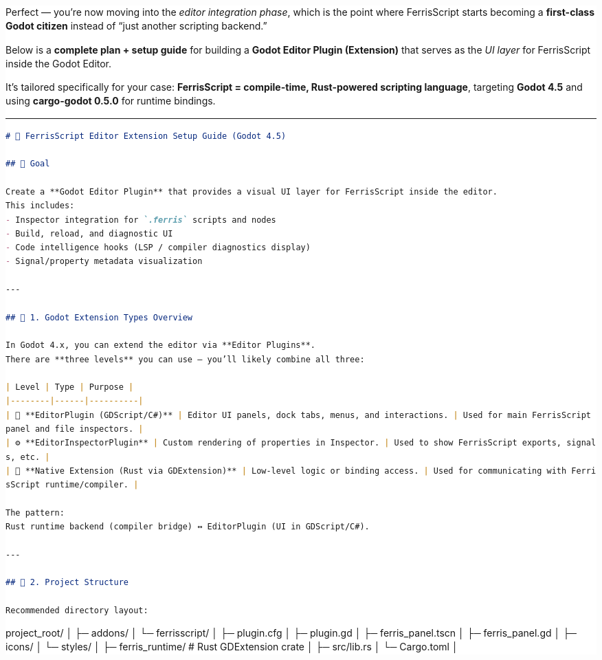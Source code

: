 Perfect — you’re now moving into the *editor integration phase*, which is the point where FerrisScript starts becoming a **first-class Godot citizen** instead of “just another scripting backend.”

Below is a **complete plan + setup guide** for building a **Godot Editor Plugin (Extension)** that serves as the *UI layer* for FerrisScript inside the Godot Editor.

It’s tailored specifically for your case: **FerrisScript = compile-time, Rust-powered scripting language**, targeting **Godot 4.5** and using **cargo-godot 0.5.0** for runtime bindings.

---

```markdown
# 🧩 FerrisScript Editor Extension Setup Guide (Godot 4.5)

## 🎯 Goal

Create a **Godot Editor Plugin** that provides a visual UI layer for FerrisScript inside the editor.  
This includes:
- Inspector integration for `.ferris` scripts and nodes  
- Build, reload, and diagnostic UI  
- Code intelligence hooks (LSP / compiler diagnostics display)
- Signal/property metadata visualization  

---

## 🧱 1. Godot Extension Types Overview

In Godot 4.x, you can extend the editor via **Editor Plugins**.  
There are **three levels** you can use — you’ll likely combine all three:

| Level | Type | Purpose |
|--------|------|----------|
| 🧩 **EditorPlugin (GDScript/C#)** | Editor UI panels, dock tabs, menus, and interactions. | Used for main FerrisScript panel and file inspectors. |
| ⚙️ **EditorInspectorPlugin** | Custom rendering of properties in Inspector. | Used to show FerrisScript exports, signals, etc. |
| 🧠 **Native Extension (Rust via GDExtension)** | Low-level logic or binding access. | Used for communicating with FerrisScript runtime/compiler. |

The pattern:  
Rust runtime backend (compiler bridge) ↔ EditorPlugin (UI in GDScript/C#).

---

## 📁 2. Project Structure

Recommended directory layout:

```

project_root/
│
├─ addons/
│  └─ ferrisscript/
│     ├─ plugin.cfg
│     ├─ plugin.gd
│     ├─ ferris_panel.tscn
│     ├─ ferris_panel.gd
│     ├─ icons/
│     └─ styles/
│
├─ ferris_runtime/          # Rust GDExtension crate
│  ├─ src/lib.rs
│  └─ Cargo.toml
│